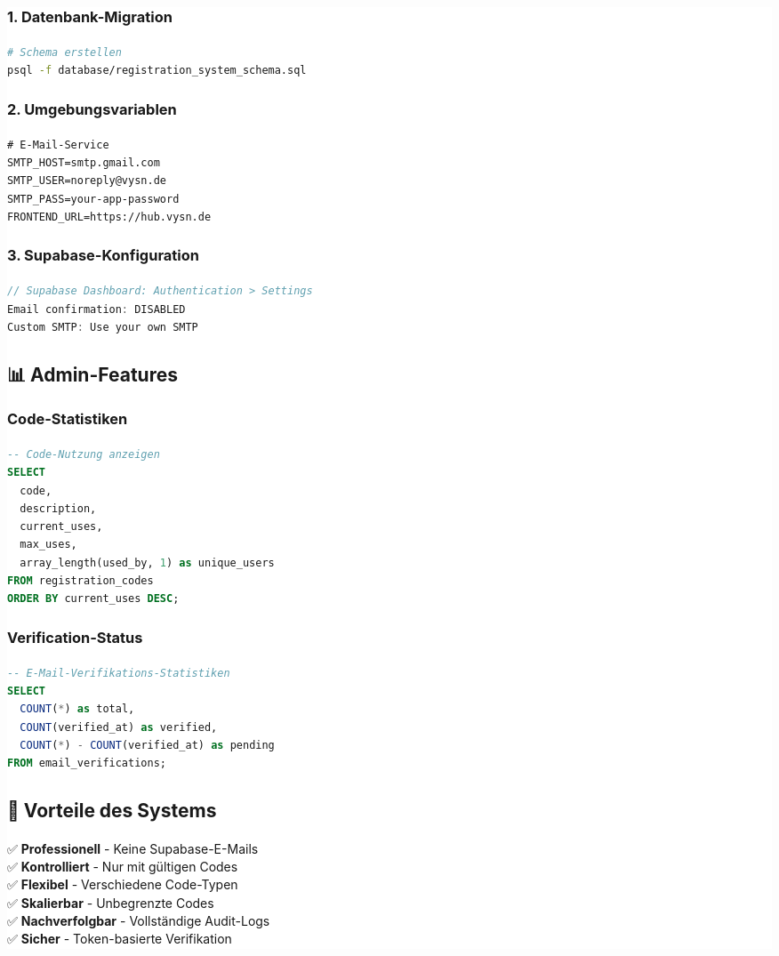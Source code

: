 ### **1. Datenbank-Migration**
```bash
# Schema erstellen
psql -f database/registration_system_schema.sql
```

### **2. Umgebungsvariablen**
```env
# E-Mail-Service
SMTP_HOST=smtp.gmail.com
SMTP_USER=noreply@vysn.de
SMTP_PASS=your-app-password
FRONTEND_URL=https://hub.vysn.de
```

### **3. Supabase-Konfiguration**
```typescript
// Supabase Dashboard: Authentication > Settings
Email confirmation: DISABLED
Custom SMTP: Use your own SMTP
```

## 📊 **Admin-Features**

### **Code-Statistiken**
```sql
-- Code-Nutzung anzeigen
SELECT 
  code, 
  description,
  current_uses,
  max_uses,
  array_length(used_by, 1) as unique_users
FROM registration_codes 
ORDER BY current_uses DESC;
```

### **Verification-Status**
```sql
-- E-Mail-Verifikations-Statistiken
SELECT 
  COUNT(*) as total,
  COUNT(verified_at) as verified,
  COUNT(*) - COUNT(verified_at) as pending
FROM email_verifications;
```

## 🚀 **Vorteile des Systems**

✅ **Professionell** - Keine Supabase-E-Mails  
✅ **Kontrolliert** - Nur mit gültigen Codes  
✅ **Flexibel** - Verschiedene Code-Typen  
✅ **Skalierbar** - Unbegrenzte Codes  
✅ **Nachverfolgbar** - Vollständige Audit-Logs  
✅ **Sicher** - Token-basierte Verifikation  
